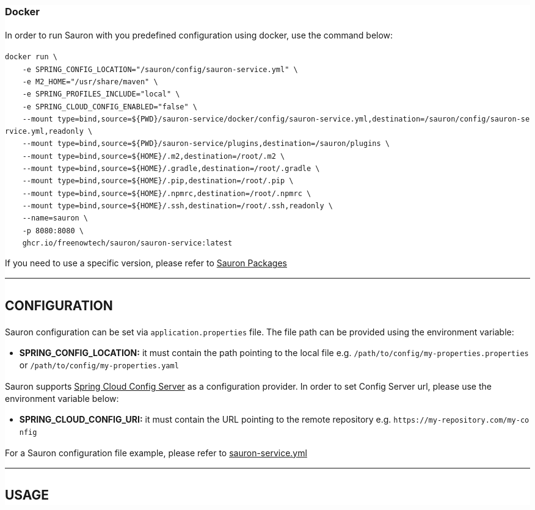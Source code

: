 ### Docker

In order to run Sauron with you predefined configuration using docker, use the command below:

```shell
docker run \
    -e SPRING_CONFIG_LOCATION="/sauron/config/sauron-service.yml" \
    -e M2_HOME="/usr/share/maven" \
    -e SPRING_PROFILES_INCLUDE="local" \
    -e SPRING_CLOUD_CONFIG_ENABLED="false" \
    --mount type=bind,source=${PWD}/sauron-service/docker/config/sauron-service.yml,destination=/sauron/config/sauron-service.yml,readonly \
    --mount type=bind,source=${PWD}/sauron-service/plugins,destination=/sauron/plugins \
    --mount type=bind,source=${HOME}/.m2,destination=/root/.m2 \
    --mount type=bind,source=${HOME}/.gradle,destination=/root/.gradle \
    --mount type=bind,source=${HOME}/.pip,destination=/root/.pip \
    --mount type=bind,source=${HOME}/.npmrc,destination=/root/.npmrc \
    --mount type=bind,source=${HOME}/.ssh,destination=/root/.ssh,readonly \
    --name=sauron \
    -p 8080:8080 \
    ghcr.io/freenowtech/sauron/sauron-service:latest
```

If you need to use a specific version, please refer to [Sauron Packages](https://github.com/orgs/freenowtech/packages/container/package/sauron%2Fsauron-service)

---

## CONFIGURATION

Sauron configuration can be set via `application.properties` file. The file path can be provided using the environment
variable:

- **SPRING_CONFIG_LOCATION:** it must contain the path pointing to the local file
e.g. `/path/to/config/my-properties.properties` or `/path/to/config/my-properties.yaml`

Sauron supports
[Spring Cloud Config Server](https://cloud.spring.io/spring-cloud-config/multi/multi__spring_cloud_config_server.html)
as a configuration provider. In order to set Config Server url, please use the environment variable below:

- **SPRING_CLOUD_CONFIG_URI:** it must contain the URL pointing to the remote repository
e.g. `https://my-repository.com/my-config`

For a Sauron configuration file example, please refer to
[sauron-service.yml](https://github.com/freenowtech/sauron/blob/main/sauron-service/docker/config/sauron-service.yml)

---

## USAGE
